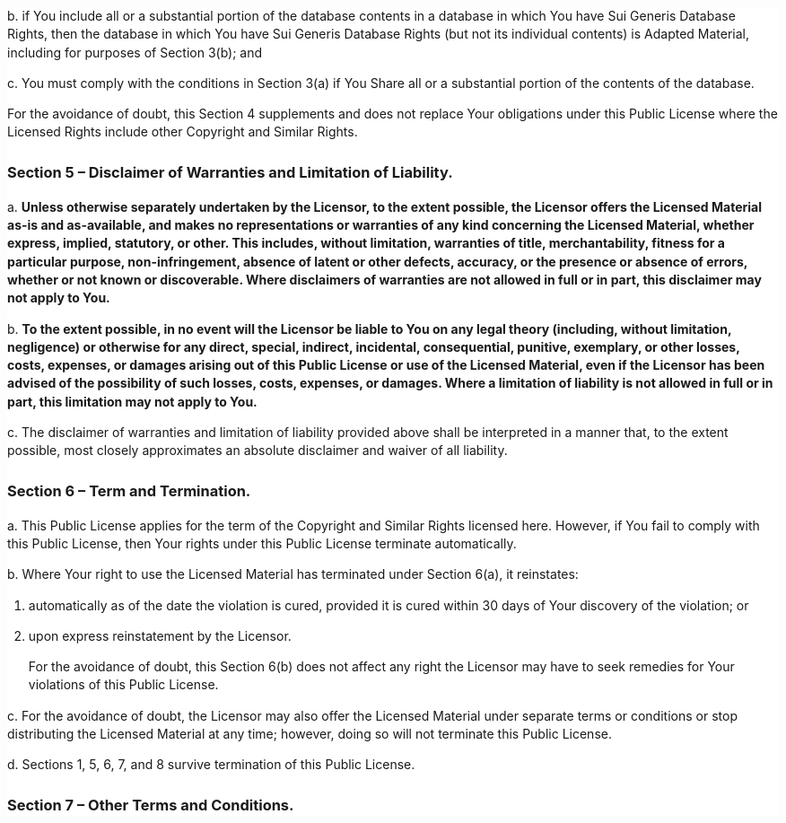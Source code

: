 b. if You include all or a substantial portion of the database contents in a database in which You have Sui Generis Database Rights, then the database in which You have Sui Generis Database Rights (but not its individual contents) is Adapted Material, including for purposes of Section 3(b); and

c. You must comply with the conditions in Section 3(a) if You Share all or a substantial portion of the contents of the database.

For the avoidance of doubt, this Section 4 supplements and does not replace Your obligations under this Public License where the Licensed Rights include other Copyright and Similar Rights.

### Section 5 – Disclaimer of Warranties and Limitation of Liability.

a. **Unless otherwise separately undertaken by the Licensor, to the extent possible, the Licensor offers the Licensed Material as-is and as-available, and makes no representations or warranties of any kind concerning the Licensed Material, whether express, implied, statutory, or other. This includes, without limitation, warranties of title, merchantability, fitness for a particular purpose, non-infringement, absence of latent or other defects, accuracy, or the presence or absence of errors, whether or not known or discoverable. Where disclaimers of warranties are not allowed in full or in part, this disclaimer may not apply to You.**

b. **To the extent possible, in no event will the Licensor be liable to You on any legal theory (including, without limitation, negligence) or otherwise for any direct, special, indirect, incidental, consequential, punitive, exemplary, or other losses, costs, expenses, or damages arising out of this Public License or use of the Licensed Material, even if the Licensor has been advised of the possibility of such losses, costs, expenses, or damages. Where a limitation of liability is not allowed in full or in part, this limitation may not apply to You.**

c. The disclaimer of warranties and limitation of liability provided above shall be interpreted in a manner that, to the extent possible, most closely approximates an absolute disclaimer and waiver of all liability.

### Section 6 – Term and Termination.

a. This Public License applies for the term of the Copyright and Similar Rights licensed here. However, if You fail to comply with this Public License, then Your rights under this Public License terminate automatically.

b. Where Your right to use the Licensed Material has terminated under Section 6(a), it reinstates:

1. automatically as of the date the violation is cured, provided it is cured within 30 days of Your discovery of the violation; or

2. upon express reinstatement by the Licensor.
    
    For the avoidance of doubt, this Section 6(b) does not affect any right the Licensor may have to seek remedies for Your violations of this Public License.

c. For the avoidance of doubt, the Licensor may also offer the Licensed Material under separate terms or conditions or stop distributing the Licensed Material at any time; however, doing so will not terminate this Public License.

d. Sections 1, 5, 6, 7, and 8 survive termination of this Public License.

### Section 7 – Other Terms and Conditions.
